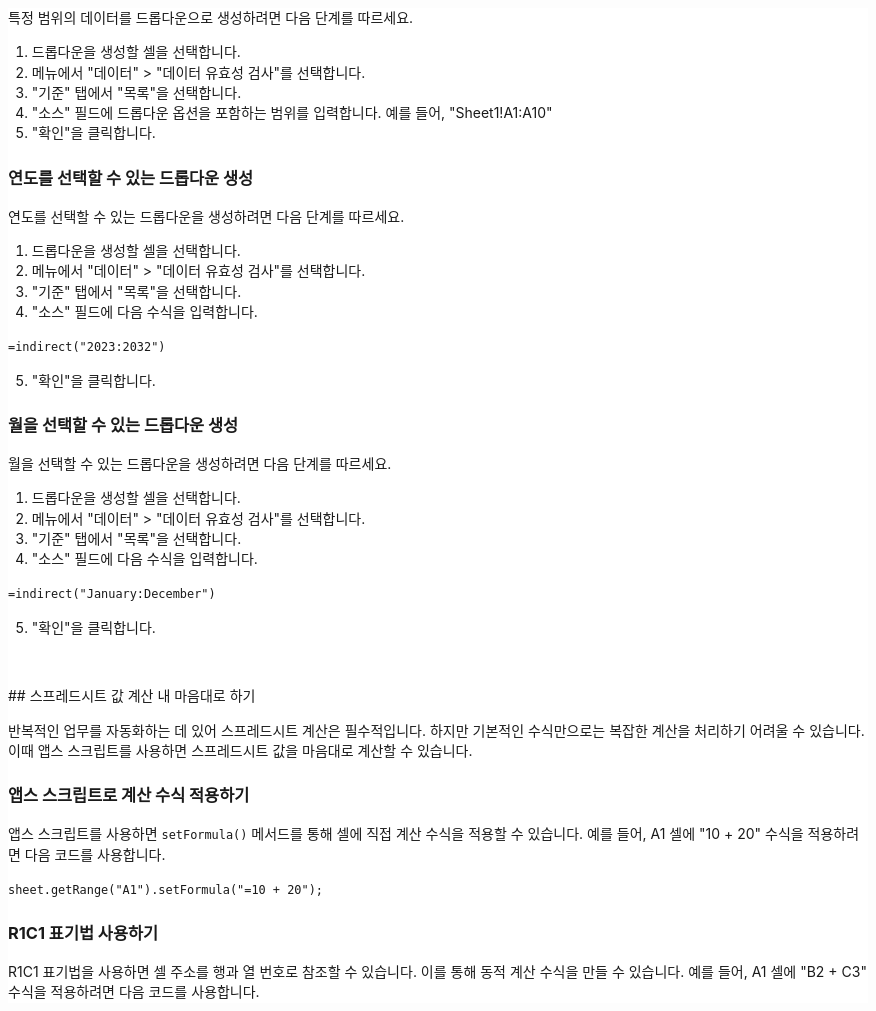 특정 범위의 데이터를 드롭다운으로 생성하려면 다음 단계를 따르세요.

1. 드롭다운을 생성할 셀을 선택합니다.
2. 메뉴에서 "데이터" > "데이터 유효성 검사"를 선택합니다.
3. "기준" 탭에서 "목록"을 선택합니다.
4. "소스" 필드에 드롭다운 옵션을 포함하는 범위를 입력합니다. 예를 들어, "Sheet1!A1:A10"
5. "확인"을 클릭합니다.

### 연도를 선택할 수 있는 드롭다운 생성

연도를 선택할 수 있는 드롭다운을 생성하려면 다음 단계를 따르세요.

1. 드롭다운을 생성할 셀을 선택합니다.
2. 메뉴에서 "데이터" > "데이터 유효성 검사"를 선택합니다.
3. "기준" 탭에서 "목록"을 선택합니다.
4. "소스" 필드에 다음 수식을 입력합니다.

```
=indirect("2023:2032")
```

5. "확인"을 클릭합니다.

### 월을 선택할 수 있는 드롭다운 생성

월을 선택할 수 있는 드롭다운을 생성하려면 다음 단계를 따르세요.

1. 드롭다운을 생성할 셀을 선택합니다.
2. 메뉴에서 "데이터" > "데이터 유효성 검사"를 선택합니다.
3. "기준" 탭에서 "목록"을 선택합니다.
4. "소스" 필드에 다음 수식을 입력합니다.

```
=indirect("January:December")
```

5. "확인"을 클릭합니다.

<p>&nbsp;</p>
## 스프레드시트 값 계산 내 마음대로 하기

반복적인 업무를 자동화하는 데 있어 스프레드시트 계산은 필수적입니다. 하지만 기본적인 수식만으로는 복잡한 계산을 처리하기 어려울 수 있습니다. 이때 앱스 스크립트를 사용하면 스프레드시트 값을 마음대로 계산할 수 있습니다.

### 앱스 스크립트로 계산 수식 적용하기

앱스 스크립트를 사용하면 `setFormula()` 메서드를 통해 셀에 직접 계산 수식을 적용할 수 있습니다. 예를 들어, A1 셀에 "10 + 20" 수식을 적용하려면 다음 코드를 사용합니다.

```
sheet.getRange("A1").setFormula("=10 + 20");
```

### R1C1 표기법 사용하기

R1C1 표기법을 사용하면 셀 주소를 행과 열 번호로 참조할 수 있습니다. 이를 통해 동적 계산 수식을 만들 수 있습니다. 예를 들어, A1 셀에 "B2 + C3" 수식을 적용하려면 다음 코드를 사용합니다.
